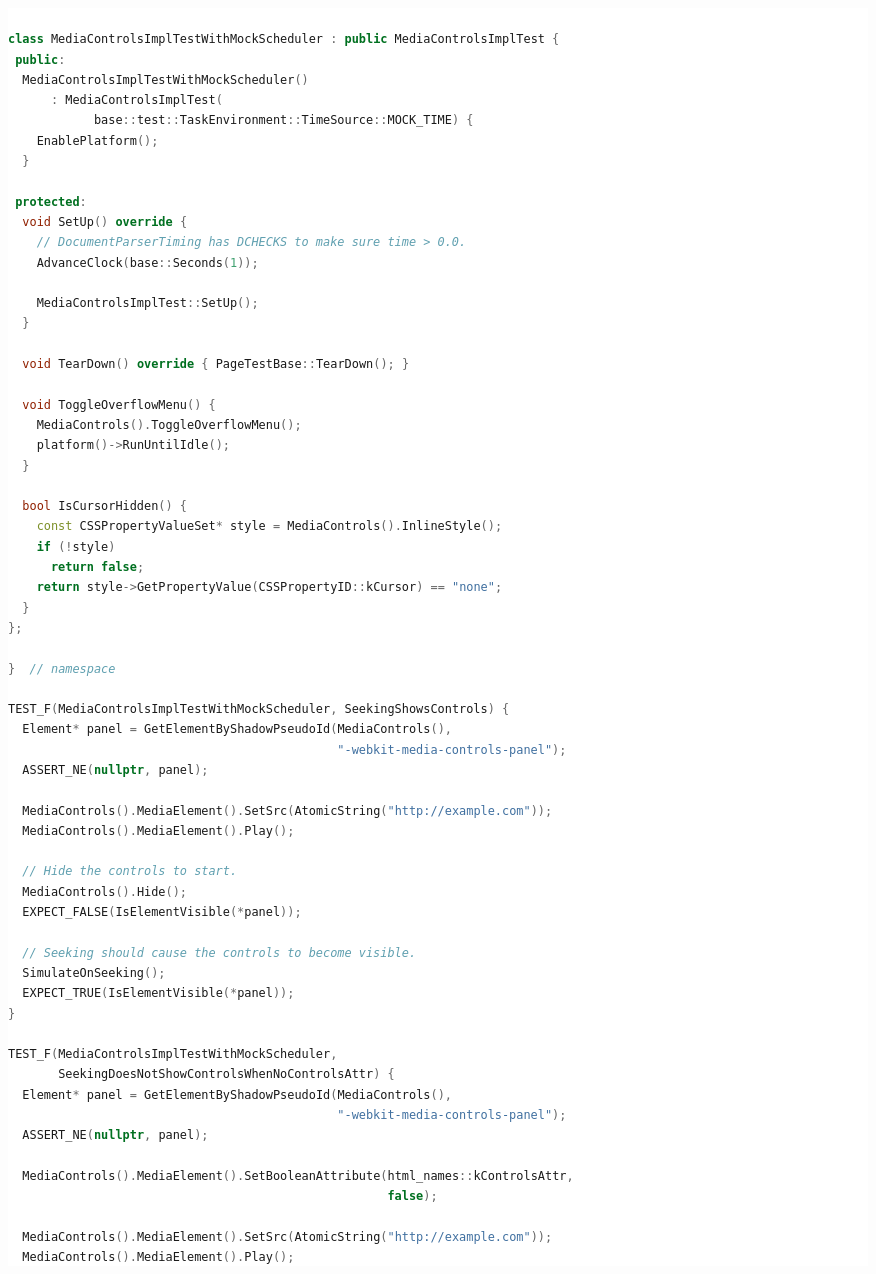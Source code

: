 ```cpp

class MediaControlsImplTestWithMockScheduler : public MediaControlsImplTest {
 public:
  MediaControlsImplTestWithMockScheduler()
      : MediaControlsImplTest(
            base::test::TaskEnvironment::TimeSource::MOCK_TIME) {
    EnablePlatform();
  }

 protected:
  void SetUp() override {
    // DocumentParserTiming has DCHECKS to make sure time > 0.0.
    AdvanceClock(base::Seconds(1));

    MediaControlsImplTest::SetUp();
  }

  void TearDown() override { PageTestBase::TearDown(); }

  void ToggleOverflowMenu() {
    MediaControls().ToggleOverflowMenu();
    platform()->RunUntilIdle();
  }

  bool IsCursorHidden() {
    const CSSPropertyValueSet* style = MediaControls().InlineStyle();
    if (!style)
      return false;
    return style->GetPropertyValue(CSSPropertyID::kCursor) == "none";
  }
};

}  // namespace

TEST_F(MediaControlsImplTestWithMockScheduler, SeekingShowsControls) {
  Element* panel = GetElementByShadowPseudoId(MediaControls(),
                                              "-webkit-media-controls-panel");
  ASSERT_NE(nullptr, panel);

  MediaControls().MediaElement().SetSrc(AtomicString("http://example.com"));
  MediaControls().MediaElement().Play();

  // Hide the controls to start.
  MediaControls().Hide();
  EXPECT_FALSE(IsElementVisible(*panel));

  // Seeking should cause the controls to become visible.
  SimulateOnSeeking();
  EXPECT_TRUE(IsElementVisible(*panel));
}

TEST_F(MediaControlsImplTestWithMockScheduler,
       SeekingDoesNotShowControlsWhenNoControlsAttr) {
  Element* panel = GetElementByShadowPseudoId(MediaControls(),
                                              "-webkit-media-controls-panel");
  ASSERT_NE(nullptr, panel);

  MediaControls().MediaElement().SetBooleanAttribute(html_names::kControlsAttr,
                                                     false);

  MediaControls().MediaElement().SetSrc(AtomicString("http://example.com"));
  MediaControls().MediaElement().Play();

```